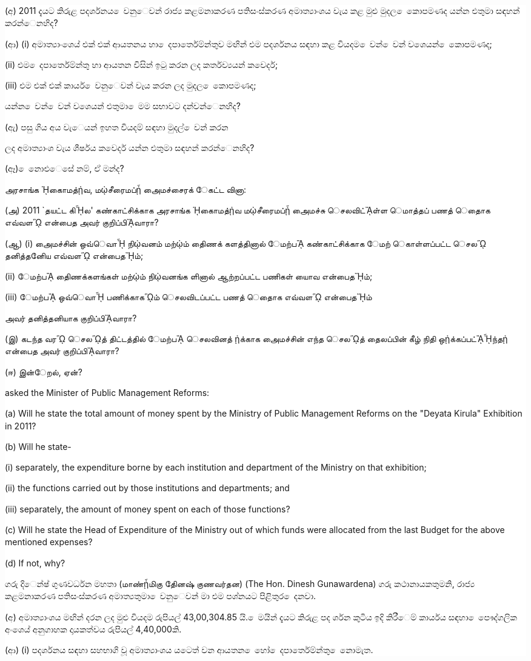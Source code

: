 (අ) 2011 දැයට කිරුළ පදර්ශනය ෙවනුෙවන් රාජ්‍ය කළමනාකරණ පතිසංස්කරණ අමාත්‍යාංශය වැය කළ මුළු මුදල ෙකොපමණද යන්න එතුමා සඳහන් කරන්ෙනහිද?

(ආ) (i) අමාත්‍යාංශෙය් එක් එක් ආයතනය හා ෙදපාර්තෙම්න්තුව මඟින් එම පදර්ශනය සඳහා කළ වියදම ෙවන් ෙවන් වශෙයන් ෙකොපමණද;

(ii) එම ෙදපාර්තෙම්න්තු හා ආයතන විසින් ඉටු කරන ලද කර්තව්‍යයන් කවෙර්ද;

(iii) එම එක් එක් කාර්ය ෙවනුෙවන් වැය කරන ලද මුදල ෙකොපමණද;

යන්න ෙවන් ෙවන් වශෙයන් එතුමා ෙමම සභාවට දන්වන්ෙනහිද?

(ඇ) පසු ගිය අය වැෙයන් ඉහත වියදම් සඳහා මුදල් ෙවන් කරන

ලද අමාත්‍යාංශ වැය ශීර්ෂය කවෙර්ද යන්න එතුමා සඳහන් කරන්ෙනහිද?

(ඈ) ෙනොඑෙසේ නම්, ඒ මන්ද?

அரசாங்க ᾙகாைமத்ᾐவ, மᾠசீரைமப்ᾗ அைமச்சைரக் ேகட்ட வினா:

(அ) 2011 `தயட்ட கிᾞல' கண்காட்சிக்காக அரசாங்க ᾙகாைமத்ᾐவ மᾠசீரைமப்ᾗ அைமச்சு ெசலவிட்ᾌள்ள ெமாத்தப் பணத் ெதாைக எவ்வளᾫ என்பைத அவர் குறிப்பிᾌவாரா?

(ஆ) (i) அைமச்சின் ஒவ்ெவாᾞ நிᾠவனம் மற்ᾠம் திைணக் களத்தினால் ேமற்பᾊ கண்காட்சிக்காக ேமற் ெகாள்ளப்பட்ட ெசலᾫ தனித்தனிேய எவ்வளᾫ என்பைதᾜம்;

(ii) ேமற்பᾊ திைணக்களங்கள் மற்ᾠம் நிᾠவனங்க ளினால் ஆற்றப்பட்ட பணிகள் யாைவ என்பைதᾜம்;

(iii) ேமற்பᾊ ஒவ்ெவாᾞ பணிக்காகᾫம் ெசலவிடப்பட்ட பணத் ெதாைக எவ்வளᾫ என்பைதᾜம்

அவர் தனித்தனியாக குறிப்பிᾌவாரா?

(இ) கடந்த வரᾫ ெசலᾫத் திட்டத்தில் ேமற்பᾊ ெசலவினத் ᾐக்காக அைமச்சின் எந்த ெசலᾫத் தைலப்பின் கீழ் நிதி ஒᾐக்கப்பட்ᾊᾞந்தᾐ என்பைத அவர் குறிப்பிᾌவாரா?

(ஈ) இன்ேறல், ஏன்?

asked the Minister of Public Management Reforms:

(a) Will he state the total amount of money spent by the Ministry of Public Management Reforms on the "Deyata Kirula" Exhibition in 2011?

(b) Will he state-

(i) separately, the expenditure borne by each institution and department of the Ministry on that exhibition;

(ii) the functions carried out by those institutions and departments; and

(iii) separately, the amount of money spent on each of those functions?

(c) Will he state the Head of Expenditure of the Ministry out of which funds were allocated from the last Budget for the above mentioned expenses?

(d) If not, why?

ගරු දිෙන්ෂ් ගුණවර්ධන මහතා (மாண்ᾗமிகு திேனஷ் குணவர்தன) (The Hon. Dinesh Gunawardena) ගරු කථානායකතුමනි, රාජ්‍ය කළමනාකරණ පතිසංස්කරණ අමාත්‍යතුමා ෙවනුෙවන් මා එම පශ්නයට පිළිතුර ෙදනවා.

(අ) අමාත්‍යාංශය මඟින් දරන ලද මුළු වියදම රුපියල් 43,00,304.85 යි. ෙමයින් දැයට කිරුළ පද ර්ශන කුටිය ඉදි කිරීෙම් කාර්යය සඳහා ෙපෞද්ගලික අංශෙය් අනුගාහක දායකත්වය රුපියල් 4,40,000කි.

(ආ) (i) පදර්ශනය සඳහා සහභාගි වූ අමාත්‍යාංශය යටෙත් වන ආයතන ෙහෝ ෙදපාර්තෙම්න්තු ෙනොමැත.
